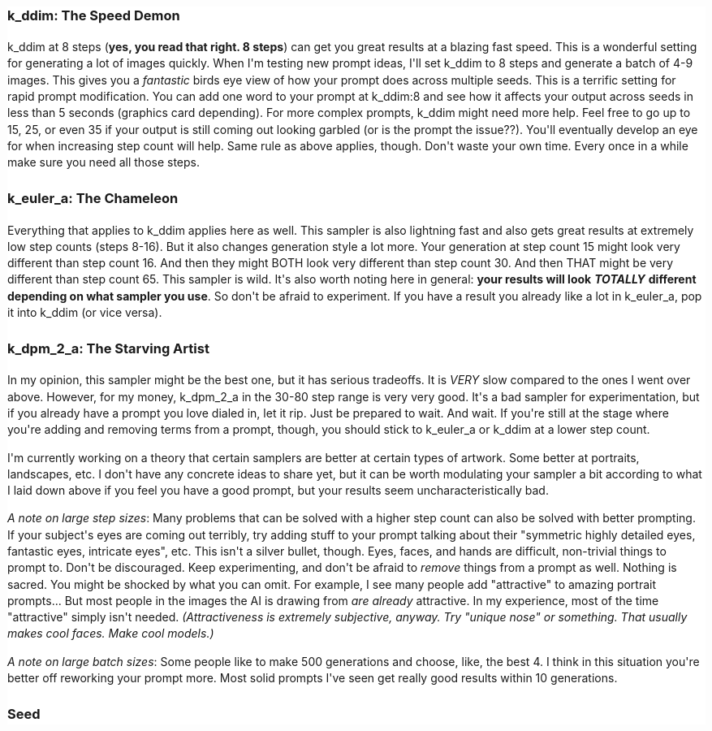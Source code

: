 ### k_ddim: The Speed Demon

k_ddim at 8 steps (**yes, you read that right. 8 steps**) can get you great results at a blazing fast speed. This is a wonderful setting for generating a lot of images quickly. When I'm testing new prompt ideas, I'll set k_ddim to 8 steps and generate a batch of 4-9 images. This gives you a _fantastic_ birds eye view of how your prompt does across multiple seeds. This is a terrific setting for rapid prompt modification. You can add one word to your prompt at k_ddim:8 and see how it affects your output across seeds in less than 5 seconds (graphics card depending). For more complex prompts, k_ddim might need more help. Feel free to go up to 15, 25, or even 35 if your output is still coming out looking garbled (or is the prompt the issue??). You'll eventually develop an eye for when increasing step count will help. Same rule as above applies, though. Don't waste your own time. Every once in a while make sure you need all those steps.

### k_euler_a: The Chameleon

Everything that applies to k_ddim applies here as well. This sampler is also lightning fast and also gets great results at extremely low step counts (steps 8-16). But it also changes generation style a lot more. Your generation at step count 15 might look very different than step count 16. And then they might BOTH look very different than step count 30. And then THAT might be very different than step count 65. This sampler is wild. It's also worth noting here in general: **your results will look** _**TOTALLY**_ **different depending on what sampler you use**. So don't be afraid to experiment. If you have a result you already like a lot in k_euler_a, pop it into k_ddim (or vice versa).

### k_dpm_2_a: The Starving Artist

In my opinion, this sampler might be the best one, but it has serious tradeoffs. It is _VERY_ slow compared to the ones I went over above. However, for my money, k_dpm_2_a in the 30-80 step range is very very good. It's a bad sampler for experimentation, but if you already have a prompt you love dialed in, let it rip. Just be prepared to wait. And wait. If you're still at the stage where you're adding and removing terms from a prompt, though, you should stick to k_euler_a or k_ddim at a lower step count.

I'm currently working on a theory that certain samplers are better at certain types of artwork. Some better at portraits, landscapes, etc. I don't have any concrete ideas to share yet, but it can be worth modulating your sampler a bit according to what I laid down above if you feel you have a good prompt, but your results seem uncharacteristically bad.

_A note on large step sizes_: Many problems that can be solved with a higher step count can also be solved with better prompting. If your subject's eyes are coming out terribly, try adding stuff to your prompt talking about their "symmetric highly detailed eyes, fantastic eyes, intricate eyes", etc. This isn't a silver bullet, though. Eyes, faces, and hands are difficult, non-trivial things to prompt to. Don't be discouraged. Keep experimenting, and don't be afraid to _remove_ things from a prompt as well. Nothing is sacred. You might be shocked by what you can omit. For example, I see many people add "attractive" to amazing portrait prompts... But most people in the images the AI is drawing from _are already_ attractive. In my experience, most of the time "attractive" simply isn't needed. _(Attractiveness is extremely subjective, anyway. Try "unique nose" or something. That usually makes cool faces. Make cool models.)_

_A note on large batch sizes_: Some people like to make 500 generations and choose, like, the best 4. I think in this situation you're better off reworking your prompt more. Most solid prompts I've seen get really good results within 10 generations.

### Seed
